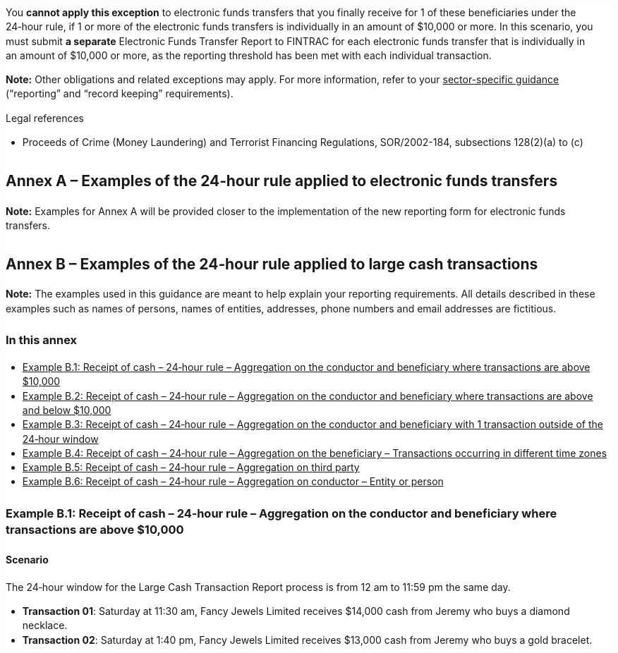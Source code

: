 You **cannot apply this exception** to electronic funds transfers that you finally receive for 1 of these beneficiaries under the 24‑hour rule, if 1 or more of the electronic funds transfers is individually in an amount of $10,000 or more. In this scenario, you must submit **a separate** Electronic Funds Transfer Report to FINTRAC for each electronic funds transfer that is individually in an amount of $10,000 or more, as the reporting threshold has been met with each individual transaction.

**Note:** Other obligations and related exceptions may apply. For more information, refer to your [sector-specific guidance](/guidance-directives/1-eng) (“reporting” and “record keeping” requirements).

Legal references

- Proceeds of Crime (Money Laundering) and Terrorist Financing Regulations, SOR/2002-184, subsections 128(2)(a) to (c)

## Annex A – Examples of the 24‑hour rule applied to electronic funds transfers

**Note:** Examples for Annex A will be provided closer to the implementation of the new reporting form for electronic funds transfers.

## Annex B – Examples of the 24‑hour rule applied to large cash transactions

**Note:** The examples used in this guidance are meant to help explain your reporting requirements. All details described in these examples such as names of persons, names of entities, addresses, phone numbers and email addresses are fictitious.

### In this annex

- [Example B.1: Receipt of cash – 24‑hour rule – Aggregation on the conductor and beneficiary where transactions are above $10,000](#s7.1)
- [Example B.2: Receipt of cash – 24‑hour rule – Aggregation on the conductor and beneficiary where transactions are above and below $10,000](#s7.2)
- [Example B.3: Receipt of cash – 24‑hour rule – Aggregation on the conductor and beneficiary with 1 transaction outside of the 24‑hour window](#s7.3)
- [Example B.4: Receipt of cash – 24‑hour rule – Aggregation on the beneficiary – Transactions occurring in different time zones](#s7.4)
- [Example B.5: Receipt of cash – 24‑hour rule – Aggregation on third party](#s7.5)
- [Example B.6: Receipt of cash – 24‑hour rule – Aggregation on conductor – Entity or person](#s7.6)

### Example B.1: Receipt of cash – 24‑hour rule – Aggregation on the conductor and beneficiary where transactions are above $10,000

#### Scenario

The 24‑hour window for the Large Cash Transaction Report process is from 12 am to 11:59 pm the same day.

- **Transaction 01**: Saturday at 11:30 am, Fancy Jewels Limited receives $14,000 cash from Jeremy who buys a diamond necklace.
- **Transaction 02**: Saturday at 1:40 pm, Fancy Jewels Limited receives $13,000 cash from Jeremy who buys a gold bracelet.
